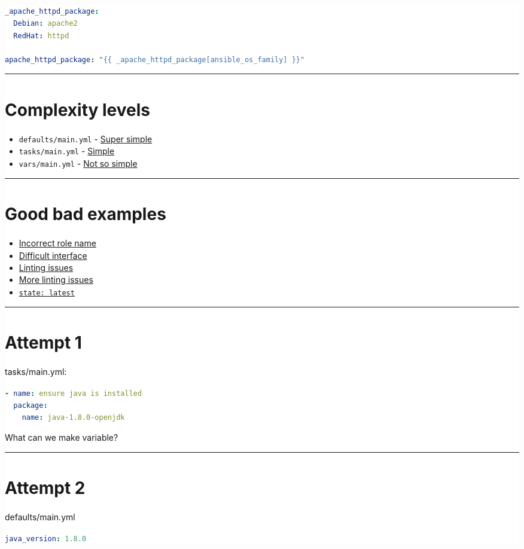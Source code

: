 ```yaml
_apache_httpd_package:
  Debian: apache2
  RedHat: httpd

apache_httpd_package: "{{ _apache_httpd_package[ansible_os_family] }}"
```

---


# Complexity levels

- `defaults/main.yml` - [Super simple](https://en.wikipedia.org/wiki/Who%27s_Afraid_of_Red,_Yellow_and_Blue)
- `tasks/main.yml` - [Simple](https://en.wikipedia.org/wiki/De_Stijl)
- `vars/main.yml` - [Not so simple](https://www.jackson-pollock.org/)

---


# Good bad examples

- [Incorrect role name](https://galaxy.ansible.com/robertdebock/dns)
- [Difficult interface](https://github.com/geerlingguy/ansible-role-nginx)
- [Linting issues](https://galaxy.ansible.com/ansiblebit/oracle-java)
- [More linting issues](https://galaxy.ansible.com/juniper/junos)
- [`state: latest`](https://github.com/DavidWittman/ansible-redis/blob/59f05097f828fff9c613f31072031e798c8b10f4/tasks/dependencies.yml#L29)

---


# Attempt 1

tasks/main.yml:
```yaml
- name: ensure java is installed
  package:
    name: java-1.8.0-openjdk
```

What can we make variable?

----


# Attempt 2

defaults/main.yml
```yaml
java_version: 1.8.0
```
